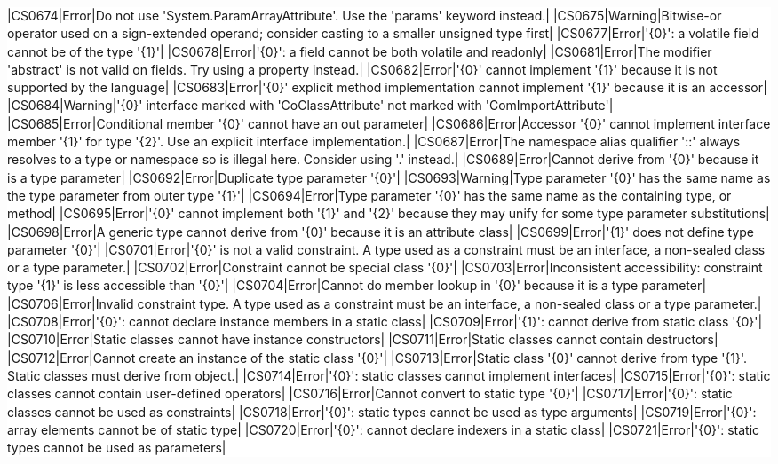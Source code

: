 |CS0674|Error|Do not use 'System.ParamArrayAttribute'. Use the 'params' keyword instead.|
|CS0675|Warning|Bitwise-or operator used on a sign-extended operand; consider casting to a smaller unsigned type first|
|CS0677|Error|'{0}': a volatile field cannot be of the type '{1}'|
|CS0678|Error|'{0}': a field cannot be both volatile and readonly|
|CS0681|Error|The modifier 'abstract' is not valid on fields. Try using a property instead.|
|CS0682|Error|'{0}' cannot implement '{1}' because it is not supported by the language|
|CS0683|Error|'{0}' explicit method implementation cannot implement '{1}' because it is an accessor|
|CS0684|Warning|'{0}' interface marked with 'CoClassAttribute' not marked with 'ComImportAttribute'|
|CS0685|Error|Conditional member '{0}' cannot have an out parameter|
|CS0686|Error|Accessor '{0}' cannot implement interface member '{1}' for type '{2}'. Use an explicit interface implementation.|
|CS0687|Error|The namespace alias qualifier '::' always resolves to a type or namespace so is illegal here. Consider using '.' instead.|
|CS0689|Error|Cannot derive from '{0}' because it is a type parameter|
|CS0692|Error|Duplicate type parameter '{0}'|
|CS0693|Warning|Type parameter '{0}' has the same name as the type parameter from outer type '{1}'|
|CS0694|Error|Type parameter '{0}' has the same name as the containing type, or method|
|CS0695|Error|'{0}' cannot implement both '{1}' and '{2}' because they may unify for some type parameter substitutions|
|CS0698|Error|A generic type cannot derive from '{0}' because it is an attribute class|
|CS0699|Error|'{1}' does not define type parameter '{0}'|
|CS0701|Error|'{0}' is not a valid constraint. A type used as a constraint must be an interface, a non-sealed class or a type parameter.|
|CS0702|Error|Constraint cannot be special class '{0}'|
|CS0703|Error|Inconsistent accessibility: constraint type '{1}' is less accessible than '{0}'|
|CS0704|Error|Cannot do member lookup in '{0}' because it is a type parameter|
|CS0706|Error|Invalid constraint type. A type used as a constraint must be an interface, a non-sealed class or a type parameter.|
|CS0708|Error|'{0}': cannot declare instance members in a static class|
|CS0709|Error|'{1}': cannot derive from static class '{0}'|
|CS0710|Error|Static classes cannot have instance constructors|
|CS0711|Error|Static classes cannot contain destructors|
|CS0712|Error|Cannot create an instance of the static class '{0}'|
|CS0713|Error|Static class '{0}' cannot derive from type '{1}'. Static classes must derive from object.|
|CS0714|Error|'{0}': static classes cannot implement interfaces|
|CS0715|Error|'{0}': static classes cannot contain user-defined operators|
|CS0716|Error|Cannot convert to static type '{0}'|
|CS0717|Error|'{0}': static classes cannot be used as constraints|
|CS0718|Error|'{0}': static types cannot be used as type arguments|
|CS0719|Error|'{0}': array elements cannot be of static type|
|CS0720|Error|'{0}': cannot declare indexers in a static class|
|CS0721|Error|'{0}': static types cannot be used as parameters|